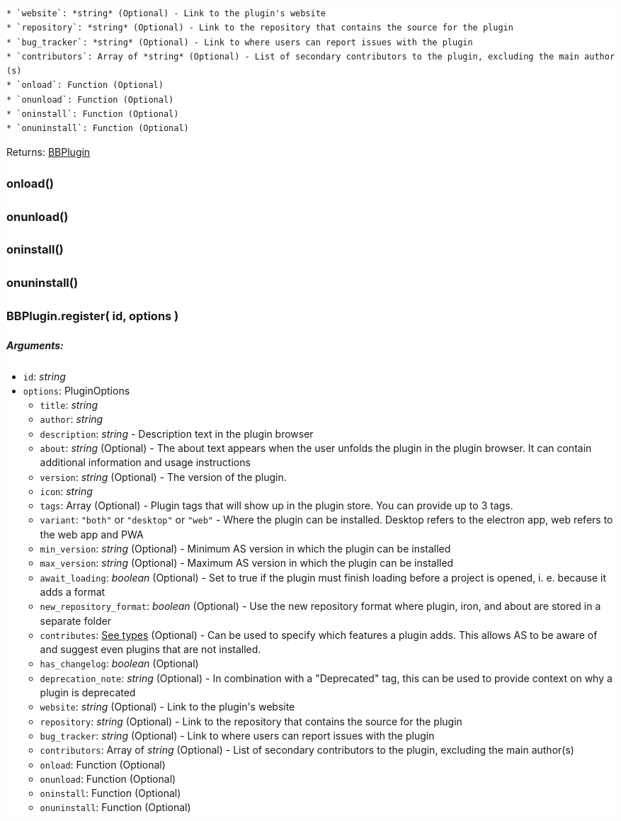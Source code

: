 	* `website`: *string* (Optional) - Link to the plugin's website
	* `repository`: *string* (Optional) - Link to the repository that contains the source for the plugin
	* `bug_tracker`: *string* (Optional) - Link to where users can report issues with the plugin
	* `contributors`: Array of *string* (Optional) - List of secondary contributors to the plugin, excluding the main author(s)
	* `onload`: Function (Optional)
	* `onunload`: Function (Optional)
	* `oninstall`: Function (Optional)
	* `onuninstall`: Function (Optional)

Returns: [BBPlugin](plugin#bbplugin)

### onload()


### onunload()


### oninstall()


### onuninstall()


### BBPlugin.register( id, options )
##### Arguments:
* `id`: *string*
* `options`: PluginOptions
	* `title`: *string*
	* `author`: *string*
	* `description`: *string* - Description text in the plugin browser
	* `about`: *string* (Optional) - The about text appears when the user unfolds the plugin in the plugin browser. It can contain additional information and usage instructions
	* `version`: *string* (Optional) - The version of the plugin.
	* `icon`: *string*
	* `tags`: Array (Optional) - Plugin tags that will show up in the plugin store. You can provide up to 3 tags.
	* `variant`: `"both"` or `"desktop"` or `"web"` - Where the plugin can be installed. Desktop refers to the electron app, web refers to the web app and PWA
	* `min_version`: *string* (Optional) - Minimum AS version in which the plugin can be installed
	* `max_version`: *string* (Optional) - Maximum AS version in which the plugin can be installed
	* `await_loading`: *boolean* (Optional) - Set to true if the plugin must finish loading before a project is opened, i. e. because it adds a format
	* `new_repository_format`: *boolean* (Optional) - Use the new repository format where plugin, iron, and about are stored in a separate folder
	* `contributes`: [See types](https://github.com/as/as-types/blob/8049169/types/plugin.d.ts#L45) (Optional) - Can be used to specify which features a plugin adds. This allows AS to be aware of and suggest even plugins that are not installed.
	* `has_changelog`: *boolean* (Optional)
	* `deprecation_note`: *string* (Optional) - In combination with a "Deprecated" tag, this can be used to provide context on why a plugin is deprecated
	* `website`: *string* (Optional) - Link to the plugin's website
	* `repository`: *string* (Optional) - Link to the repository that contains the source for the plugin
	* `bug_tracker`: *string* (Optional) - Link to where users can report issues with the plugin
	* `contributors`: Array of *string* (Optional) - List of secondary contributors to the plugin, excluding the main author(s)
	* `onload`: Function (Optional)
	* `onunload`: Function (Optional)
	* `oninstall`: Function (Optional)
	* `onuninstall`: Function (Optional)
